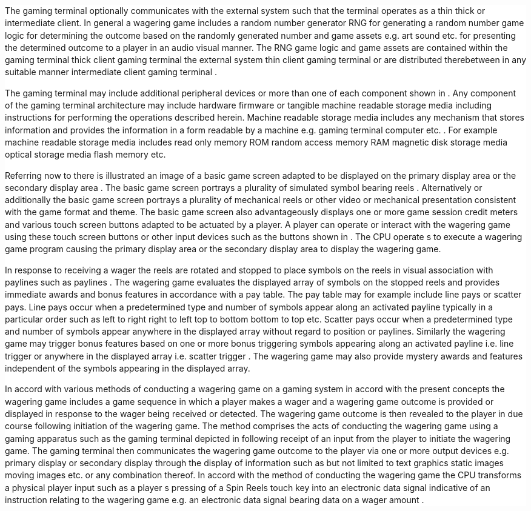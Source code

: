 The gaming terminal optionally communicates with the external system such that the terminal operates as a thin thick or intermediate client. In general a wagering game includes a random number generator RNG for generating a random number game logic for determining the outcome based on the randomly generated number and game assets e.g. art sound etc. for presenting the determined outcome to a player in an audio visual manner. The RNG game logic and game assets are contained within the gaming terminal thick client gaming terminal the external system thin client gaming terminal or are distributed therebetween in any suitable manner intermediate client gaming terminal .

The gaming terminal may include additional peripheral devices or more than one of each component shown in . Any component of the gaming terminal architecture may include hardware firmware or tangible machine readable storage media including instructions for performing the operations described herein. Machine readable storage media includes any mechanism that stores information and provides the information in a form readable by a machine e.g. gaming terminal computer etc. . For example machine readable storage media includes read only memory ROM random access memory RAM magnetic disk storage media optical storage media flash memory etc.

Referring now to there is illustrated an image of a basic game screen adapted to be displayed on the primary display area or the secondary display area . The basic game screen portrays a plurality of simulated symbol bearing reels . Alternatively or additionally the basic game screen portrays a plurality of mechanical reels or other video or mechanical presentation consistent with the game format and theme. The basic game screen also advantageously displays one or more game session credit meters and various touch screen buttons adapted to be actuated by a player. A player can operate or interact with the wagering game using these touch screen buttons or other input devices such as the buttons shown in . The CPU operate s to execute a wagering game program causing the primary display area or the secondary display area to display the wagering game.

In response to receiving a wager the reels are rotated and stopped to place symbols on the reels in visual association with paylines such as paylines . The wagering game evaluates the displayed array of symbols on the stopped reels and provides immediate awards and bonus features in accordance with a pay table. The pay table may for example include line pays or scatter pays. Line pays occur when a predetermined type and number of symbols appear along an activated payline typically in a particular order such as left to right right to left top to bottom bottom to top etc. Scatter pays occur when a predetermined type and number of symbols appear anywhere in the displayed array without regard to position or paylines. Similarly the wagering game may trigger bonus features based on one or more bonus triggering symbols appearing along an activated payline i.e. line trigger or anywhere in the displayed array i.e. scatter trigger . The wagering game may also provide mystery awards and features independent of the symbols appearing in the displayed array.

In accord with various methods of conducting a wagering game on a gaming system in accord with the present concepts the wagering game includes a game sequence in which a player makes a wager and a wagering game outcome is provided or displayed in response to the wager being received or detected. The wagering game outcome is then revealed to the player in due course following initiation of the wagering game. The method comprises the acts of conducting the wagering game using a gaming apparatus such as the gaming terminal depicted in following receipt of an input from the player to initiate the wagering game. The gaming terminal then communicates the wagering game outcome to the player via one or more output devices e.g. primary display or secondary display through the display of information such as but not limited to text graphics static images moving images etc. or any combination thereof. In accord with the method of conducting the wagering game the CPU transforms a physical player input such as a player s pressing of a Spin Reels touch key into an electronic data signal indicative of an instruction relating to the wagering game e.g. an electronic data signal bearing data on a wager amount .
